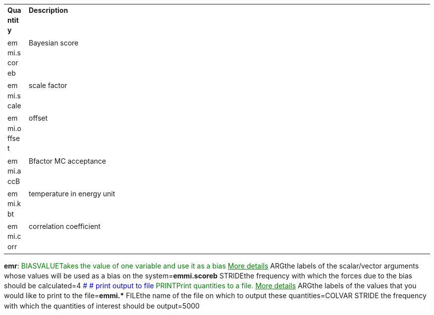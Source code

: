<span style="display:none;" id="data/3-ensemble-refinement/plumed_EMMI_norst.datemmi">The EMMIVOX action with label <b>emmi</b> calculates the following quantities:<table  align="center" frame="void" width="95%" cellpadding="5%"><tr><td width="5%"><b> Quantity </b>  </td><td><b> Description </b> </td></tr><tr><td width="5%">emmi.scoreb</td><td>Bayesian score</td></tr><tr><td width="5%">emmi.scale</td><td>scale factor</td></tr><tr><td width="5%">emmi.offset</td><td>offset</td></tr><tr><td width="5%">emmi.accB</td><td>Bfactor MC acceptance</td></tr><tr><td width="5%">emmi.kbt</td><td>temperature in energy unit</td></tr><tr><td width="5%">emmi.corr</td><td>correlation coefficient</td></tr></table></span><b name="data/3-ensemble-refinement/plumed_EMMI_norst.datemr" onclick='showPath("data/3-ensemble-refinement/plumed_EMMI_norst.dat","data/3-ensemble-refinement/plumed_EMMI_norst.datemr","data/3-ensemble-refinement/plumed_EMMI_norst.datemr","brown")'>emr</b>: <span class="plumedtooltip" style="color:green">BIASVALUE<span class="right">Takes the value of one variable and use it as a bias <a href="https://www.plumed.org/doc-master/user-doc/html/BIASVALUE" style="color:green">More details</a><i></i></span></span> <span class="plumedtooltip">ARG<span class="right">the labels of the scalar/vector arguments whose values will be used as a bias on the system<i></i></span></span>=<b name="data/3-ensemble-refinement/plumed_EMMI_norst.datemmi">emmi.scoreb</b> <span class="plumedtooltip">STRIDE<span class="right">the frequency with which the forces due to the bias should be calculated<i></i></span></span>=4
<span style="color:blue" class="comment">#</span>
<span style="color:blue" class="comment"># print output to file</span>
<span style="display:none;" id="data/3-ensemble-refinement/plumed_EMMI_norst.datemr">The BIASVALUE action with label <b>emr</b> calculates the following quantities:<table  align="center" frame="void" width="95%" cellpadding="5%"><tr><td width="5%"><b> Quantity </b>  </td><td><b> Description </b> </td></tr><tr><td width="5%">emr.bias</td><td>the instantaneous value of the bias potential</td></tr><tr><td width="5%">emr._bias</td><td>one or multiple instances of this quantity can be referenced elsewhere in the input file</td></tr></table></span><span class="plumedtooltip" style="color:green">PRINT<span class="right">Print quantities to a file. <a href="https://www.plumed.org/doc-master/user-doc/html/PRINT" style="color:green">More details</a><i></i></span></span> <span class="plumedtooltip">ARG<span class="right">the labels of the values that you would like to print to the file<i></i></span></span>=<b name="data/3-ensemble-refinement/plumed_EMMI_norst.datemmi">emmi.*</b> <span class="plumedtooltip">FILE<span class="right">the name of the file on which to output these quantities<i></i></span></span>=COLVAR <span class="plumedtooltip">STRIDE<span class="right"> the frequency with which the quantities of interest should be output<i></i></span></span>=5000
